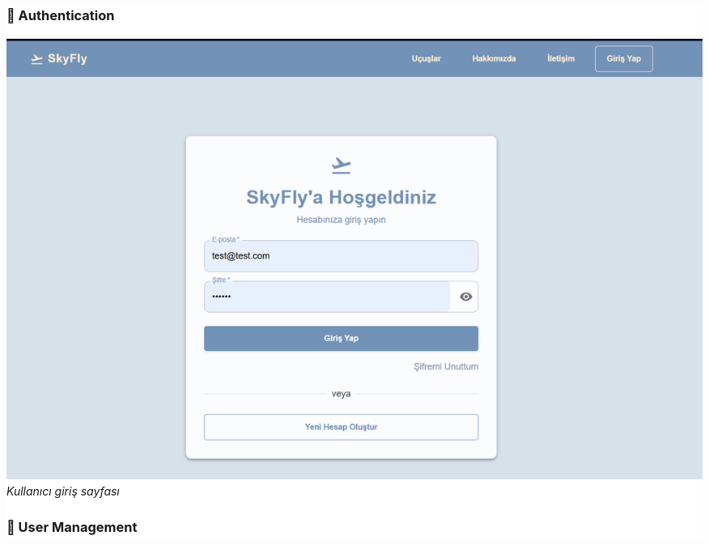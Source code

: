 ### 🔐 Authentication
![Kullanıcı Girişi](./assets/screenshots/02-kullanici-girisi.png)
*Kullanıcı giriş sayfası*

### 👤 User Management